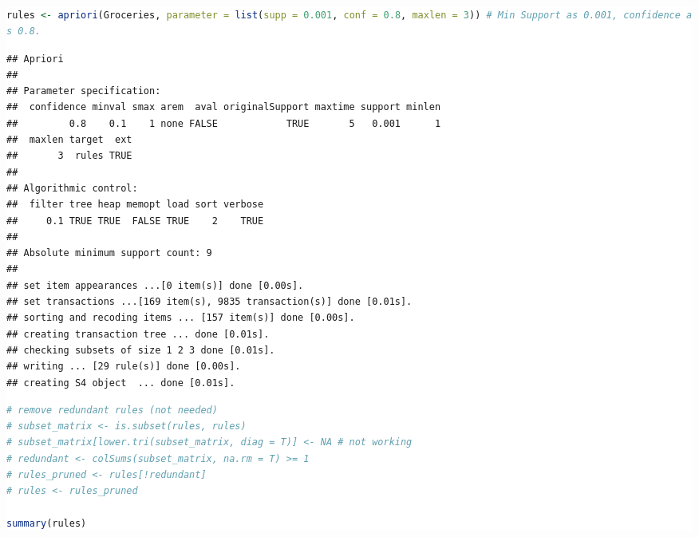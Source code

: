 ``` r
rules <- apriori(Groceries, parameter = list(supp = 0.001, conf = 0.8, maxlen = 3)) # Min Support as 0.001, confidence as 0.8.
```

    ## Apriori
    ## 
    ## Parameter specification:
    ##  confidence minval smax arem  aval originalSupport maxtime support minlen
    ##         0.8    0.1    1 none FALSE            TRUE       5   0.001      1
    ##  maxlen target  ext
    ##       3  rules TRUE
    ## 
    ## Algorithmic control:
    ##  filter tree heap memopt load sort verbose
    ##     0.1 TRUE TRUE  FALSE TRUE    2    TRUE
    ## 
    ## Absolute minimum support count: 9 
    ## 
    ## set item appearances ...[0 item(s)] done [0.00s].
    ## set transactions ...[169 item(s), 9835 transaction(s)] done [0.01s].
    ## sorting and recoding items ... [157 item(s)] done [0.00s].
    ## creating transaction tree ... done [0.01s].
    ## checking subsets of size 1 2 3 done [0.01s].
    ## writing ... [29 rule(s)] done [0.00s].
    ## creating S4 object  ... done [0.01s].

``` r
# remove redundant rules (not needed)
# subset_matrix <- is.subset(rules, rules)
# subset_matrix[lower.tri(subset_matrix, diag = T)] <- NA # not working
# redundant <- colSums(subset_matrix, na.rm = T) >= 1
# rules_pruned <- rules[!redundant]
# rules <- rules_pruned

summary(rules)
```
